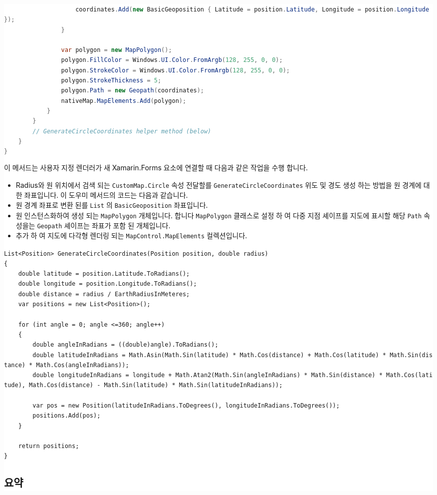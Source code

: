 ```csharp
                    coordinates.Add(new BasicGeoposition { Latitude = position.Latitude, Longitude = position.Longitude });
                }

                var polygon = new MapPolygon();
                polygon.FillColor = Windows.UI.Color.FromArgb(128, 255, 0, 0);
                polygon.StrokeColor = Windows.UI.Color.FromArgb(128, 255, 0, 0);
                polygon.StrokeThickness = 5;
                polygon.Path = new Geopath(coordinates);
                nativeMap.MapElements.Add(polygon);
            }
        }
        // GenerateCircleCoordinates helper method (below)
    }
}
```

이 메서드는 사용자 지정 렌더러가 새 Xamarin.Forms 요소에 연결할 때 다음과 같은 작업을 수행 합니다.

- Radius와 원 위치에서 검색 되는 `CustomMap.Circle` 속성 전달할를 `GenerateCircleCoordinates` 위도 및 경도 생성 하는 방법을 원 경계에 대 한 좌표입니다. 이 도우미 메서드의 코드는 다음과 같습니다.
- 원 경계 좌표로 변환 된를 `List` 의 `BasicGeoposition` 좌표입니다.
- 원 인스턴스화하여 생성 되는 `MapPolygon` 개체입니다. 합니다 `MapPolygon` 클래스로 설정 하 여 다중 지점 셰이프를 지도에 표시할 해당 `Path` 속성을는 `Geopath` 셰이프는 좌표가 포함 된 개체입니다.
- 추가 하 여 지도에 다각형 렌더링 되는 `MapControl.MapElements` 컬렉션입니다.


```
List<Position> GenerateCircleCoordinates(Position position, double radius)
{
    double latitude = position.Latitude.ToRadians();
    double longitude = position.Longitude.ToRadians();
    double distance = radius / EarthRadiusInMeteres;
    var positions = new List<Position>();

    for (int angle = 0; angle <=360; angle++)
    {
        double angleInRadians = ((double)angle).ToRadians();
        double latitudeInRadians = Math.Asin(Math.Sin(latitude) * Math.Cos(distance) + Math.Cos(latitude) * Math.Sin(distance) * Math.Cos(angleInRadians));
        double longitudeInRadians = longitude + Math.Atan2(Math.Sin(angleInRadians) * Math.Sin(distance) * Math.Cos(latitude), Math.Cos(distance) - Math.Sin(latitude) * Math.Sin(latitudeInRadians));

        var pos = new Position(latitudeInRadians.ToDegrees(), longitudeInRadians.ToDegrees());
        positions.Add(pos);
    }

    return positions;
}
```

## <a name="summary"></a>요약
